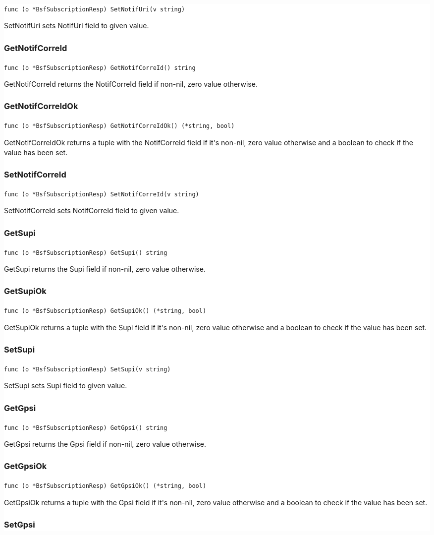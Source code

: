 `func (o *BsfSubscriptionResp) SetNotifUri(v string)`

SetNotifUri sets NotifUri field to given value.


### GetNotifCorreId

`func (o *BsfSubscriptionResp) GetNotifCorreId() string`

GetNotifCorreId returns the NotifCorreId field if non-nil, zero value otherwise.

### GetNotifCorreIdOk

`func (o *BsfSubscriptionResp) GetNotifCorreIdOk() (*string, bool)`

GetNotifCorreIdOk returns a tuple with the NotifCorreId field if it's non-nil, zero value otherwise
and a boolean to check if the value has been set.

### SetNotifCorreId

`func (o *BsfSubscriptionResp) SetNotifCorreId(v string)`

SetNotifCorreId sets NotifCorreId field to given value.


### GetSupi

`func (o *BsfSubscriptionResp) GetSupi() string`

GetSupi returns the Supi field if non-nil, zero value otherwise.

### GetSupiOk

`func (o *BsfSubscriptionResp) GetSupiOk() (*string, bool)`

GetSupiOk returns a tuple with the Supi field if it's non-nil, zero value otherwise
and a boolean to check if the value has been set.

### SetSupi

`func (o *BsfSubscriptionResp) SetSupi(v string)`

SetSupi sets Supi field to given value.


### GetGpsi

`func (o *BsfSubscriptionResp) GetGpsi() string`

GetGpsi returns the Gpsi field if non-nil, zero value otherwise.

### GetGpsiOk

`func (o *BsfSubscriptionResp) GetGpsiOk() (*string, bool)`

GetGpsiOk returns a tuple with the Gpsi field if it's non-nil, zero value otherwise
and a boolean to check if the value has been set.

### SetGpsi
